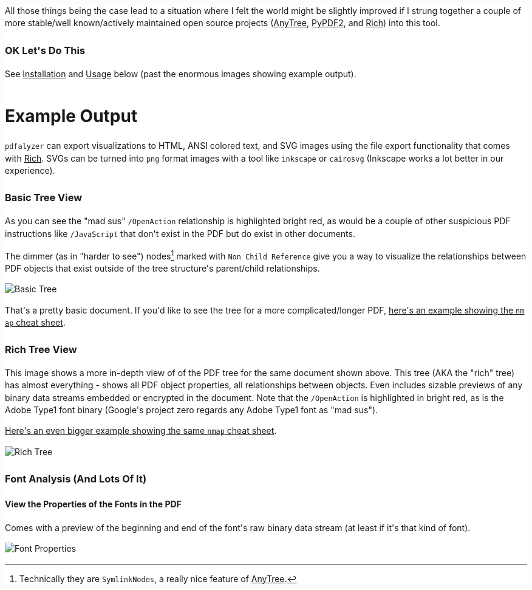 All those things being the case lead to a situation where I felt the world might be slightly improved if I strung together a couple of more stable/well known/actively maintained open source projects ([AnyTree](https://github.com/c0fec0de/anytree), [PyPDF2](https://github.com/py-pdf/PyPDF2), and [Rich](https://github.com/Textualize/rich)) into this tool.

### OK Let's Do This
See [Installation](#installation) and [Usage](#usage) below (past the enormous images showing example output).



# Example Output
`pdfalyzer` can export visualizations to HTML, ANSI colored text, and SVG images using the file export functionality that comes with [Rich](https://github.com/Textualize/rich). SVGs can be turned into `png` format images with a tool like `inkscape` or `cairosvg` (Inkscape works a lot better in our experience).


### Basic Tree View
As you can see the "mad sus" `/OpenAction` relationship is highlighted bright red, as would be a couple of other suspicious PDF instructions like `/JavaScript` that don't exist in the PDF but do exist in other documents.

The dimmer (as in "harder to see") nodes[^4] marked with `Non Child Reference` give you a way to visualize the relationships between PDF objects that exist outside of the tree structure's parent/child relationships.

![Basic Tree](doc/svgs/rendered_images/basic_tree.png)

That's a pretty basic document. If you'd like to see the tree for a more complicated/longer PDF, [here's an example showing the `nmap` cheat sheet](doc/svgs/rendered_images/NMAP_Commands_Cheat_Sheet_and_Tutorial.pdf.tree.svg.png).

[^4]: Technically they are `SymlinkNodes`, a really nice feature of [AnyTree](https://github.com/c0fec0de/anytree).

### Rich Tree View
This image shows a more in-depth view of of the PDF tree for the same document shown above. This tree (AKA the "rich" tree) has almost everything - shows all PDF object properties, all relationships between objects. Even includes sizable previews of any binary data streams embedded or encrypted in the document. Note that the `/OpenAction` is highlighted in bright red, as is the Adobe Type1 font binary (Google's project zero regards any Adobe Type1 font as "mad sus").

[Here's an even bigger example showing the same `nmap` cheat sheet](doc/svgs/rendered_images/NMAP_Commands_Cheat_Sheet_and_Tutorial.pdf.rich_table_tree.png).

![Rich Tree](doc/svgs/rendered_images/rich_table_tree.png)

### Font Analysis (And Lots Of It)
#### View the Properties of the Fonts in the PDF
Comes with a preview of the beginning and end of the font's raw binary data stream (at least if it's that kind of font).

![Font Properties](doc/svgs/rendered_images/font_summary_with_byte_preview.png)


[^1]: The official Adobe PDF specification calls this tree the PDF's "logical structure", which is a good example of nomenclature that does not help those who see it understand anything about what is being described. I can forgive them given that they named this thing back in the 80s, though it's a good example of why picking good names for things at the beginning is so important.
[^2]: All internal PDF objects are guaranteed to exist in the tree except in these situations when warnings will be printed:
[^3]: Given the nature of the PDFs this tool is meant to be scan anything resembling "rendering" the document is pointedly NOT offered.
[^5]: At least they weren't catching it as of September 2022.